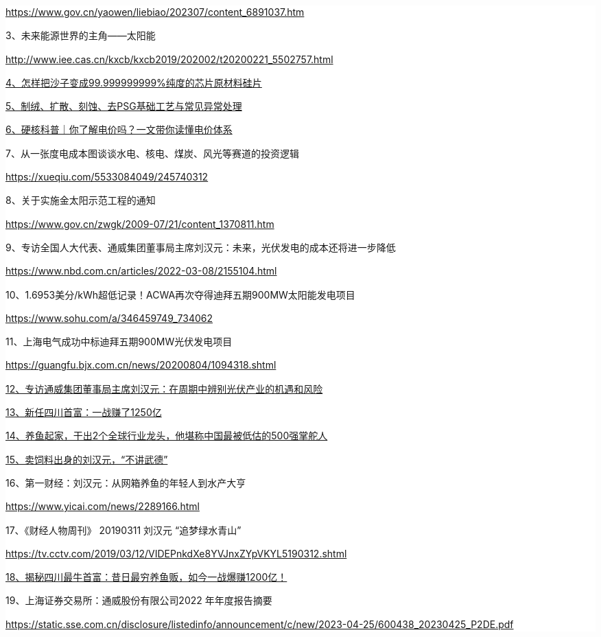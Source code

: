 https://www.gov.cn/yaowen/liebiao/202307/content_6891037.htm

3、未来能源世界的主角——太阳能

http://www.iee.cas.cn/kxcb/kxcb2019/202002/t20200221_5502757.html

[4、怎样把沙子变成99.999999999%纯度的芯片原材料硅片](https://mp.weixin.qq.com/s?__biz=MzUyNzg0OTQ2NA==&mid=2247486110&idx=1&sn=63ffafea9c3f520d9885ada4dd774180&scene=21#wechat_redirect)

[5、制绒、扩散、刻蚀、去PSG基础工艺与常见异常处理](https://mp.weixin.qq.com/s?__biz=MzI0NDE4MjY1Ng==&mid=2651791969&idx=1&sn=c8b8bb0ff30c0c42bfbb9f38f99c7af7&scene=21#wechat_redirect)

[6、硬核科普｜你了解电价吗？一文带你读懂电价体系](https://mp.weixin.qq.com/s?__biz=MjM5NDg0NDQ1NA==&mid=2650228369&idx=2&sn=b3aa5d0cde71a6c552ae7a0646bce1a2&scene=21#wechat_redirect)

7、从一张度电成本图谈谈水电、核电、煤炭、风光等赛道的投资逻辑

https://xueqiu.com/5533084049/245740312

8、关于实施金太阳示范工程的通知

https://www.gov.cn/zwgk/2009-07/21/content_1370811.htm

9、专访全国人大代表、通威集团董事局主席刘汉元：未来，光伏发电的成本还将进一步降低

https://www.nbd.com.cn/articles/2022-03-08/2155104.html

10、1.6953美分/kWh超低记录！ACWA再次夺得迪拜五期900MW太阳能发电项目

https://www.sohu.com/a/346459749_734062

11、上海电气成功中标迪拜五期900MW光伏发电项目

https://guangfu.bjx.com.cn/news/20200804/1094318.shtml

[12、专访通威集团董事局主席刘汉元：在周期中辨别光伏产业的机遇和风险](https://mp.weixin.qq.com/s?__biz=Mzg4NTU3Mzc3Mg==&mid=2247497162&idx=1&sn=0f4e9a068378de700afe9996b11193a5&scene=21#wechat_redirect)

[13、新任四川首富：一战赚了1250亿](https://mp.weixin.qq.com/s?__biz=MTI0OTM2NDUwMQ==&mid=2653549408&idx=1&sn=be3ee45eae6e5da9fdb50264b99f5c24&scene=21#wechat_redirect)

[14、养鱼起家，干出2个全球行业龙头，他堪称中国最被低估的500强掌舵人](https://mp.weixin.qq.com/s?__biz=MjM5ODAxODQ0MA==&mid=2651139747&idx=1&sn=a3002abbc492e7d41e1f3ef4174502d0&scene=21#wechat_redirect)

[15、卖饲料出身的刘汉元，“不讲武德”](https://mp.weixin.qq.com/s?__biz=MTQzMjE1NjQwMQ==&mid=2655832324&idx=1&sn=c9575c63f719af9c22ec9ca4f3f7f83f&scene=21#wechat_redirect)

16、第一财经：刘汉元：从网箱养鱼的年轻人到水产大亨

https://www.yicai.com/news/2289166.html

17、《财经人物周刊》 20190311 刘汉元 “追梦绿水青山”

https://tv.cctv.com/2019/03/12/VIDEPnkdXe8YVJnxZYpVKYL5190312.shtml

[18、揭秘四川最牛首富：昔日最穷养鱼贩，如今一战爆赚1200亿！](https://mp.weixin.qq.com/s?__biz=MzUzNDY0NzQwMQ==&mid=2247791165&idx=1&sn=28fa8c33f25837023027e837dd9a71d3&scene=21#wechat_redirect)

19、上海证券交易所：通威股份有限公司2022 年年度报告摘要

https://static.sse.com.cn/disclosure/listedinfo/announcement/c/new/2023-04-25/600438_20230425_P2DE.pdf
